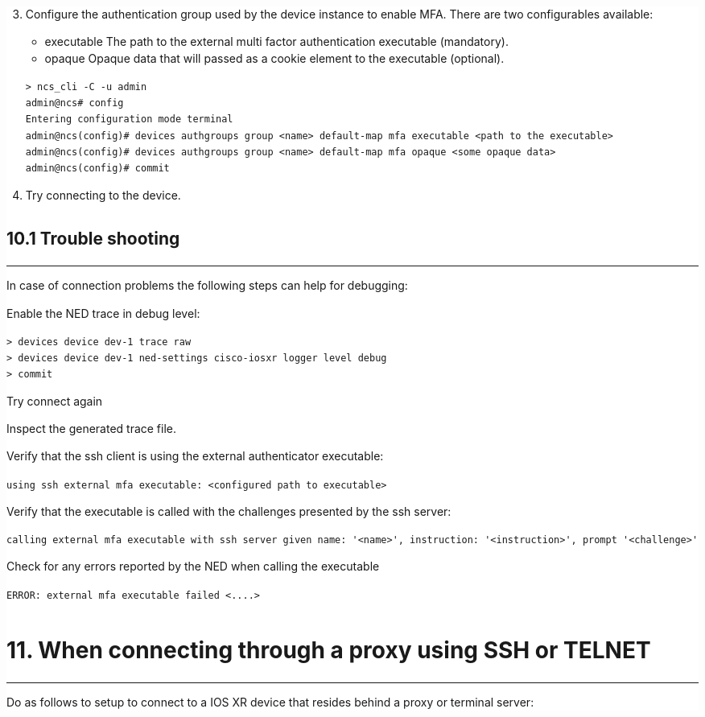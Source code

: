   3. Configure the authentication group used by the device instance to enable MFA. There
     are two configurables available:
     - executable    The path to the external multi factor authentication executable (mandatory).
     - opaque        Opaque data that will passed as a cookie element to the executable (optional).

     ```
     > ncs_cli -C -u admin
     admin@ncs# config
     Entering configuration mode terminal
     admin@ncs(config)# devices authgroups group <name> default-map mfa executable <path to the executable>
     admin@ncs(config)# devices authgroups group <name> default-map mfa opaque <some opaque data>
     admin@ncs(config)# commit
     ```

  4. Try connecting to the device.


## 10.1 Trouble shooting
------------------------
  In case of connection problems the following steps can help for debugging:

  Enable the NED trace in debug level:

  ```
  > devices device dev-1 trace raw
  > devices device dev-1 ned-settings cisco-iosxr logger level debug
  > commit
  ```

  Try connect again

  Inspect the generated trace file.

  Verify that the ssh client is using the external authenticator executable:

  ```
  using ssh external mfa executable: <configured path to executable>
  ```

  Verify that the executable is called with the challenges presented by the ssh server:

  ```
  calling external mfa executable with ssh server given name: '<name>', instruction: '<instruction>', prompt '<challenge>'
  ```

  Check for any errors reported by the NED when calling the executable

  ```
  ERROR: external mfa executable failed <....>
  ```

# 11. When connecting through a proxy using SSH or TELNET
--------------------------------------------------------

   Do as follows to setup to connect to a IOS XR device that resides
   behind a proxy or terminal server:

